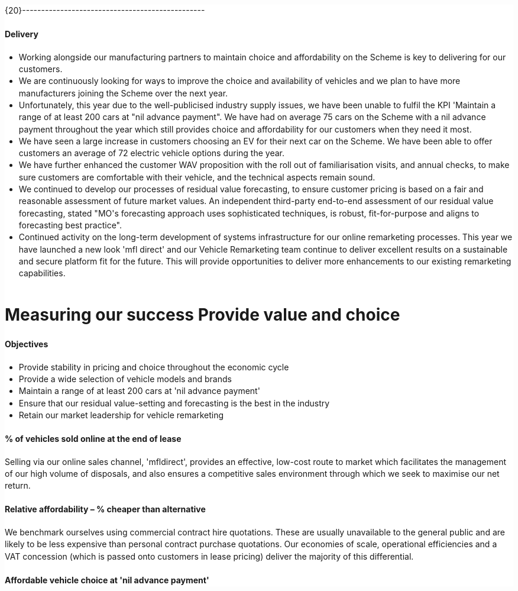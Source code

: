 {20}------------------------------------------------

#### **Delivery**

- Working alongside our manufacturing partners to maintain choice and affordability on the Scheme is key to delivering for our customers.
- We are continuously looking for ways to improve the choice and availability of vehicles and we plan to have more manufacturers joining the Scheme over the next year.
- Unfortunately, this year due to the well-publicised industry supply issues, we have been unable to fulfil the KPI 'Maintain a range of at least 200 cars at "nil advance payment". We have had on average 75 cars on the Scheme with a nil advance payment throughout the year which still provides choice and affordability for our customers when they need it most.
- We have seen a large increase in customers choosing an EV for their next car on the Scheme. We have been able to offer customers an average of 72 electric vehicle options during the year.
- We have further enhanced the customer WAV proposition with the roll out of familiarisation visits, and annual checks, to make sure customers are comfortable with their vehicle, and the technical aspects remain sound.
- We continued to develop our processes of residual value forecasting, to ensure customer pricing is based on a fair and reasonable assessment of future market values. An independent third-party end-to-end assessment of our residual value forecasting, stated "MO's forecasting approach uses sophisticated techniques, is robust, fit-for-purpose and aligns to forecasting best practice".
- Continued activity on the long-term development of systems infrastructure for our online remarketing processes. This year we have launched a new look 'mfl direct' and our Vehicle Remarketing team continue to deliver excellent results on a sustainable and secure platform fit for the future. This will provide opportunities to deliver more enhancements to our existing remarketing capabilities.

# Measuring our success Provide value and choice

#### **Objectives**

- Provide stability in pricing and choice throughout the economic cycle
- Provide a wide selection of vehicle models and brands
- Maintain a range of at least 200 cars at 'nil advance payment'
- Ensure that our residual value-setting and forecasting is the best in the industry
- Retain our market leadership for vehicle remarketing

#### **% of vehicles sold online at the end of lease**

Selling via our online sales channel, 'mfldirect', provides an effective, low-cost route to market which facilitates the management of our high volume of disposals, and also ensures a competitive sales environment through which we seek to maximise our net return.

#### **Relative affordability – % cheaper than alternative**

We benchmark ourselves using commercial contract hire quotations. These are usually unavailable to the general public and are likely to be less expensive than personal contract purchase quotations. Our economies of scale, operational efficiencies and a VAT concession (which is passed onto customers in lease pricing) deliver the majority of this differential.

#### **Affordable vehicle choice at 'nil advance payment'**
